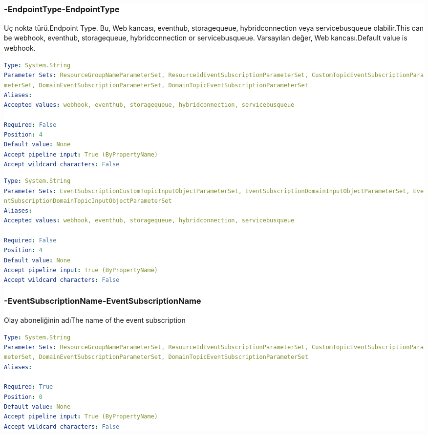 ### <span data-ttu-id="f3cff-167">-EndpointType</span><span class="sxs-lookup"><span data-stu-id="f3cff-167">-EndpointType</span></span>
<span data-ttu-id="f3cff-168">Uç nokta türü.</span><span class="sxs-lookup"><span data-stu-id="f3cff-168">Endpoint Type.</span></span>
<span data-ttu-id="f3cff-169">Bu, Web kancası, eventhub, storagequeue, hybridconnection veya servicebusqueue olabilir.</span><span class="sxs-lookup"><span data-stu-id="f3cff-169">This can be webhook, eventhub, storagequeue, hybridconnection or servicebusqueue.</span></span> <span data-ttu-id="f3cff-170">Varsayılan değer, Web kancası.</span><span class="sxs-lookup"><span data-stu-id="f3cff-170">Default value is webhook.</span></span>

```yaml
Type: System.String
Parameter Sets: ResourceGroupNameParameterSet, ResourceIdEventSubscriptionParameterSet, CustomTopicEventSubscriptionParameterSet, DomainEventSubscriptionParameterSet, DomainTopicEventSubscriptionParameterSet
Aliases:
Accepted values: webhook, eventhub, storagequeue, hybridconnection, servicebusqueue

Required: False
Position: 4
Default value: None
Accept pipeline input: True (ByPropertyName)
Accept wildcard characters: False
```

```yaml
Type: System.String
Parameter Sets: EventSubscriptionCustomTopicInputObjectParameterSet, EventSubscriptionDomainInputObjectParameterSet, EventSubscriptionDomainTopicInputObjectParameterSet
Aliases:
Accepted values: webhook, eventhub, storagequeue, hybridconnection, servicebusqueue

Required: False
Position: 4
Default value: None
Accept pipeline input: True (ByPropertyName)
Accept wildcard characters: False
```

### <span data-ttu-id="f3cff-171">-EventSubscriptionName</span><span class="sxs-lookup"><span data-stu-id="f3cff-171">-EventSubscriptionName</span></span>
<span data-ttu-id="f3cff-172">Olay aboneliğinin adı</span><span class="sxs-lookup"><span data-stu-id="f3cff-172">The name of the event subscription</span></span>

```yaml
Type: System.String
Parameter Sets: ResourceGroupNameParameterSet, ResourceIdEventSubscriptionParameterSet, CustomTopicEventSubscriptionParameterSet, DomainEventSubscriptionParameterSet, DomainTopicEventSubscriptionParameterSet
Aliases:

Required: True
Position: 0
Default value: None
Accept pipeline input: True (ByPropertyName)
Accept wildcard characters: False
```
